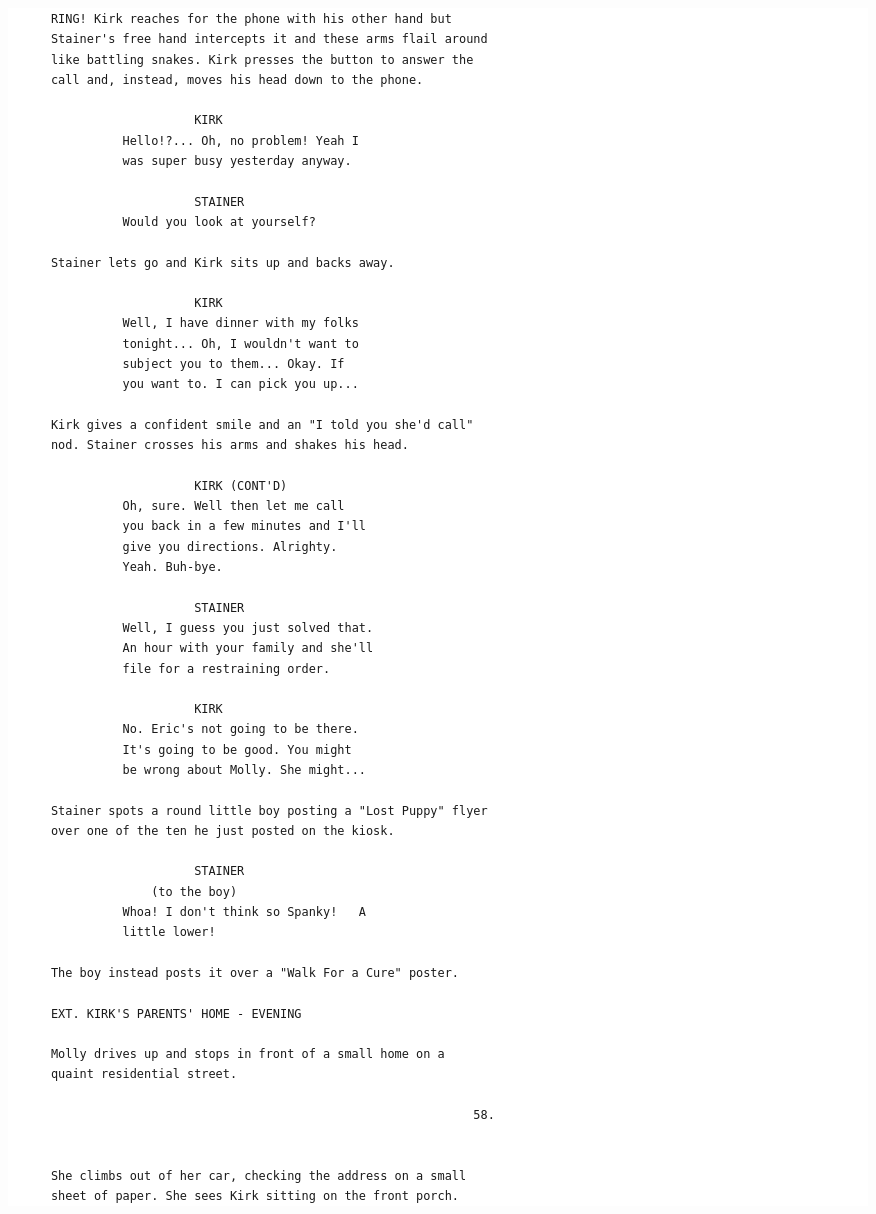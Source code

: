           
          RING! Kirk reaches for the phone with his other hand but
          Stainer's free hand intercepts it and these arms flail around
          like battling snakes. Kirk presses the button to answer the
          call and, instead, moves his head down to the phone.
          
                              KIRK
                    Hello!?... Oh, no problem! Yeah I
                    was super busy yesterday anyway.
          
                              STAINER
                    Would you look at yourself?
          
          Stainer lets go and Kirk sits up and backs away.
          
                              KIRK
                    Well, I have dinner with my folks
                    tonight... Oh, I wouldn't want to
                    subject you to them... Okay. If
                    you want to. I can pick you up...
          
          Kirk gives a confident smile and an "I told you she'd call"
          nod. Stainer crosses his arms and shakes his head.
          
                              KIRK (CONT'D)
                    Oh, sure. Well then let me call
                    you back in a few minutes and I'll
                    give you directions. Alrighty.
                    Yeah. Buh-bye.
          
                              STAINER
                    Well, I guess you just solved that.
                    An hour with your family and she'll
                    file for a restraining order.
          
                              KIRK
                    No. Eric's not going to be there.
                    It's going to be good. You might
                    be wrong about Molly. She might...
          
          Stainer spots a round little boy posting a "Lost Puppy" flyer
          over one of the ten he just posted on the kiosk.
          
                              STAINER
                        (to the boy)
                    Whoa! I don't think so Spanky!   A
                    little lower!
          
          The boy instead posts it over a "Walk For a Cure" poster.
          
          EXT. KIRK'S PARENTS' HOME - EVENING
          
          Molly drives up and stops in front of a small home on a
          quaint residential street.
          
                                                                     58.
          
          
          She climbs out of her car, checking the address on a small
          sheet of paper. She sees Kirk sitting on the front porch.
          